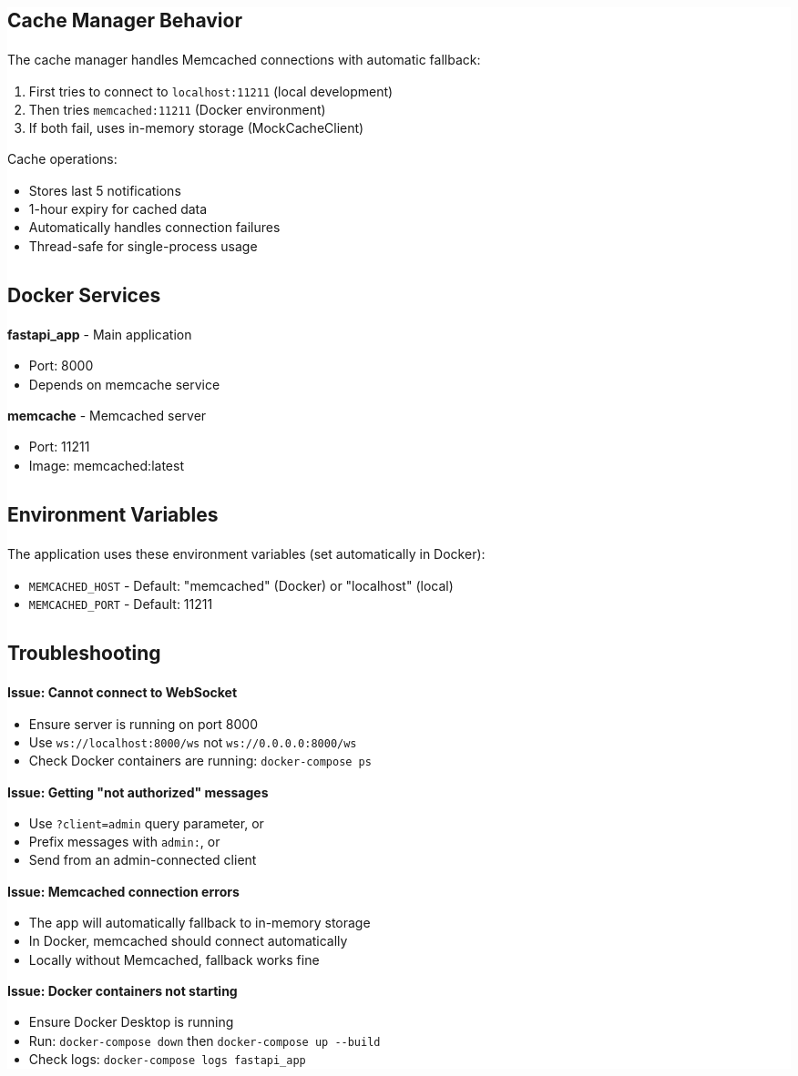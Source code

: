 ## Cache Manager Behavior

The cache manager handles Memcached connections with automatic fallback:

1. First tries to connect to `localhost:11211` (local development)
2. Then tries `memcached:11211` (Docker environment)
3. If both fail, uses in-memory storage (MockCacheClient)

Cache operations:
- Stores last 5 notifications
- 1-hour expiry for cached data
- Automatically handles connection failures
- Thread-safe for single-process usage

## Docker Services

**fastapi_app** - Main application
- Port: 8000
- Depends on memcache service

**memcache** - Memcached server
- Port: 11211
- Image: memcached:latest

## Environment Variables

The application uses these environment variables (set automatically in Docker):

- `MEMCACHED_HOST` - Default: "memcached" (Docker) or "localhost" (local)
- `MEMCACHED_PORT` - Default: 11211

## Troubleshooting

**Issue: Cannot connect to WebSocket**
- Ensure server is running on port 8000
- Use `ws://localhost:8000/ws` not `ws://0.0.0.0:8000/ws`
- Check Docker containers are running: `docker-compose ps`

**Issue: Getting "not authorized" messages**
- Use `?client=admin` query parameter, or
- Prefix messages with `admin:`, or
- Send from an admin-connected client

**Issue: Memcached connection errors**
- The app will automatically fallback to in-memory storage
- In Docker, memcached should connect automatically
- Locally without Memcached, fallback works fine

**Issue: Docker containers not starting**
- Ensure Docker Desktop is running
- Run: `docker-compose down` then `docker-compose up --build`
- Check logs: `docker-compose logs fastapi_app`
